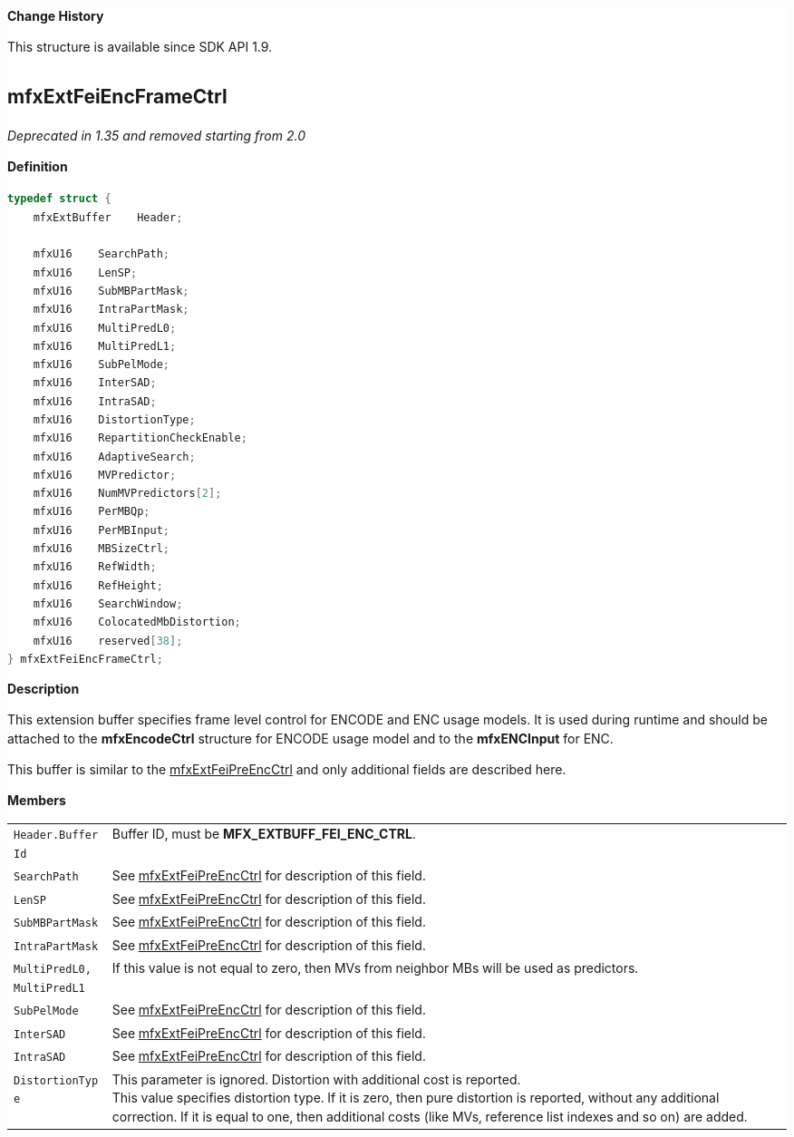 

**Change History**

This structure is available since SDK API 1.9.

## <a id='mfxExtFeiEncFrameCtrl'>mfxExtFeiEncFrameCtrl</a>

*Deprecated in 1.35 and removed starting from 2.0*

**Definition**

```C
typedef struct {
    mfxExtBuffer    Header;

    mfxU16    SearchPath;
    mfxU16    LenSP;
    mfxU16    SubMBPartMask;
    mfxU16    IntraPartMask;
    mfxU16    MultiPredL0;
    mfxU16    MultiPredL1;
    mfxU16    SubPelMode;
    mfxU16    InterSAD;
    mfxU16    IntraSAD;
    mfxU16    DistortionType;
    mfxU16    RepartitionCheckEnable;
    mfxU16    AdaptiveSearch;
    mfxU16    MVPredictor;
    mfxU16    NumMVPredictors[2];
    mfxU16    PerMBQp;
    mfxU16    PerMBInput;
    mfxU16    MBSizeCtrl;
    mfxU16    RefWidth;
    mfxU16    RefHeight;
    mfxU16    SearchWindow;
    mfxU16    ColocatedMbDistortion;
    mfxU16    reserved[38];
} mfxExtFeiEncFrameCtrl;
```

**Description**

This extension buffer specifies frame level control for ENCODE and ENC usage models. It is used during runtime and should be attached to the **mfxEncodeCtrl** structure for ENCODE usage model and to the **mfxENCInput** for ENC.

This buffer is similar to the [mfxExtFeiPreEncCtrl](#mfxExtFeiPreEncCtrl) and only additional fields are described here.

**Members**

| | |
--- | ---
`Header.BufferId` | Buffer ID, must be **MFX_EXTBUFF_FEI_ENC_CTRL**.
`SearchPath` | See [mfxExtFeiPreEncCtrl](#mfxExtFeiPreEncCtrl) for description of this field.
`LenSP` | See [mfxExtFeiPreEncCtrl](#mfxExtFeiPreEncCtrl) for description of this field.
`SubMBPartMask` | See [mfxExtFeiPreEncCtrl](#mfxExtFeiPreEncCtrl) for description of this field.
`IntraPartMask` | See [mfxExtFeiPreEncCtrl](#mfxExtFeiPreEncCtrl) for description of this field.
`MultiPredL0, MultiPredL1` | If this value is not equal to zero, then MVs from neighbor MBs will be used as predictors.
`SubPelMode` | See [mfxExtFeiPreEncCtrl](#mfxExtFeiPreEncCtrl) for description of this field.
`InterSAD` | See [mfxExtFeiPreEncCtrl](#mfxExtFeiPreEncCtrl) for description of this field.
`IntraSAD` | See [mfxExtFeiPreEncCtrl](#mfxExtFeiPreEncCtrl) for description of this field.
`DistortionType` | This parameter is ignored. Distortion with additional cost is reported.<br>This value specifies distortion type. If it is zero, then pure distortion is reported, without any additional correction. If it is equal to one, then additional costs (like MVs, reference list indexes and so on) are added.